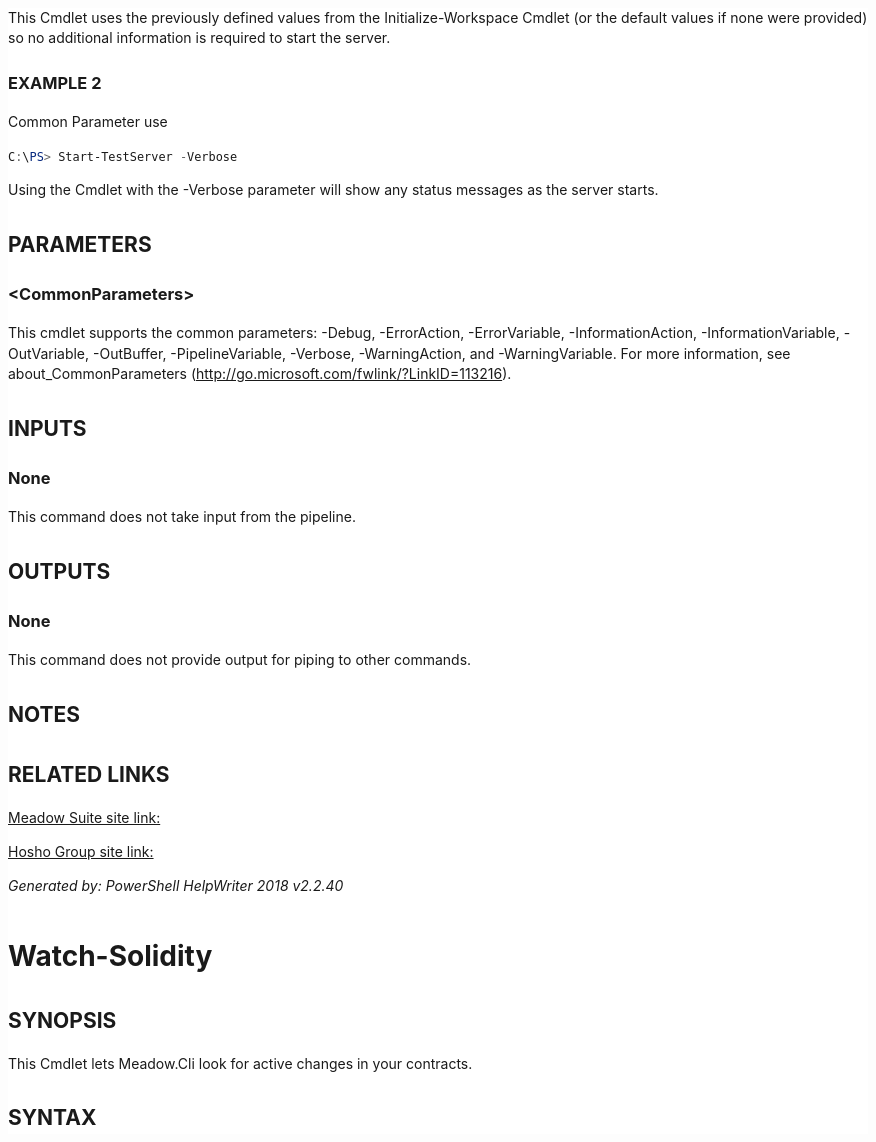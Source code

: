 This Cmdlet uses the previously defined values from the Initialize-Workspace Cmdlet (or the default values if none were provided) so no additional information is required to start the server.

### EXAMPLE 2
Common Parameter use
```powershell
C:\PS> Start-TestServer -Verbose
```

Using the Cmdlet with the -Verbose parameter will show any status messages as the server starts.

## PARAMETERS

### \<CommonParameters\>
This cmdlet supports the common parameters: -Debug, -ErrorAction, -ErrorVariable, -InformationAction, -InformationVariable, -OutVariable, -OutBuffer, -PipelineVariable, -Verbose, -WarningAction, and -WarningVariable. For more information, see about_CommonParameters (http://go.microsoft.com/fwlink/?LinkID=113216).

## INPUTS

### None
This command does not take input from the pipeline.

## OUTPUTS

### None
This command does not provide output for piping to other commands.

## NOTES

## RELATED LINKS

[Meadow Suite site link:](https://meadowsuite.com)

[Hosho Group site link:](https://hosho.io)


*Generated by: PowerShell HelpWriter 2018 v2.2.40*



# Watch-Solidity

## SYNOPSIS
This Cmdlet lets Meadow.Cli look for active changes in your contracts.

## SYNTAX
